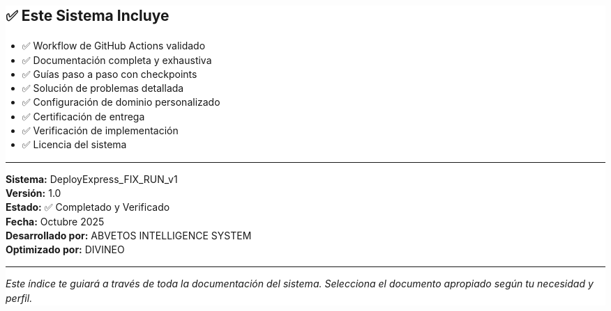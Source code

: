 ## ✅ Este Sistema Incluye

- ✅ Workflow de GitHub Actions validado
- ✅ Documentación completa y exhaustiva
- ✅ Guías paso a paso con checkpoints
- ✅ Solución de problemas detallada
- ✅ Configuración de dominio personalizado
- ✅ Certificación de entrega
- ✅ Verificación de implementación
- ✅ Licencia del sistema

---

**Sistema:** DeployExpress_FIX_RUN_v1  
**Versión:** 1.0  
**Estado:** ✅ Completado y Verificado  
**Fecha:** Octubre 2025  
**Desarrollado por:** ABVETOS INTELLIGENCE SYSTEM  
**Optimizado por:** DIVINEO  

---

*Este índice te guiará a través de toda la documentación del sistema. Selecciona el documento apropiado según tu necesidad y perfil.*
